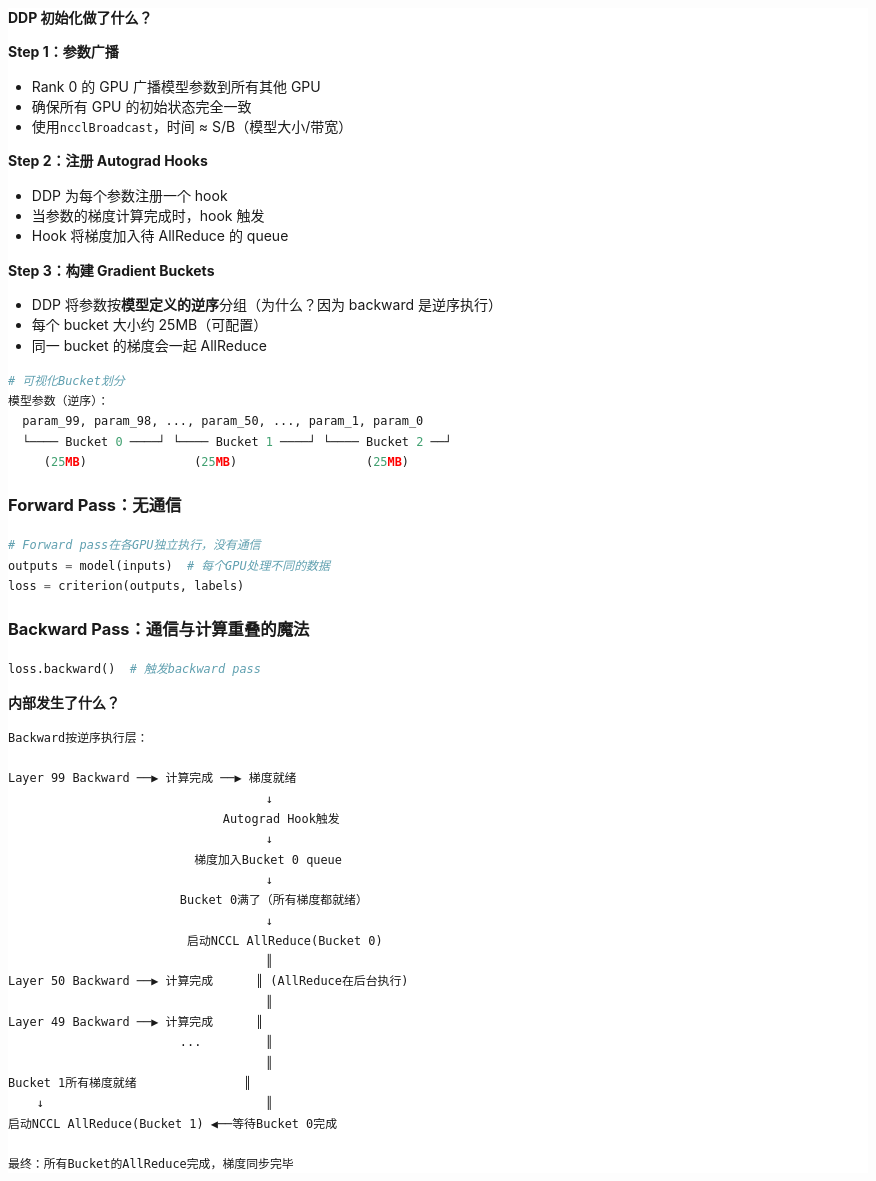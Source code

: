 **DDP 初始化做了什么？**

**Step 1：参数广播**

- Rank 0 的 GPU 广播模型参数到所有其他 GPU
- 确保所有 GPU 的初始状态完全一致
- 使用`ncclBroadcast`，时间 ≈ S/B（模型大小/带宽）

**Step 2：注册 Autograd Hooks**

- DDP 为每个参数注册一个 hook
- 当参数的梯度计算完成时，hook 触发
- Hook 将梯度加入待 AllReduce 的 queue

**Step 3：构建 Gradient Buckets**

- DDP 将参数按**模型定义的逆序**分组（为什么？因为 backward 是逆序执行）
- 每个 bucket 大小约 25MB（可配置）
- 同一 bucket 的梯度会一起 AllReduce

```python
# 可视化Bucket划分
模型参数（逆序）：
  param_99, param_98, ..., param_50, ..., param_1, param_0
  └──── Bucket 0 ────┘ └──── Bucket 1 ────┘ └──── Bucket 2 ──┘
     (25MB)               (25MB)                  (25MB)
```

### Forward Pass：无通信

```python
# Forward pass在各GPU独立执行，没有通信
outputs = model(inputs)  # 每个GPU处理不同的数据
loss = criterion(outputs, labels)
```

### Backward Pass：通信与计算重叠的魔法

```python
loss.backward()  # 触发backward pass
```

**内部发生了什么？**

```
Backward按逆序执行层：

Layer 99 Backward ──▶ 计算完成 ──▶ 梯度就绪
                                    ↓
                              Autograd Hook触发
                                    ↓
                          梯度加入Bucket 0 queue
                                    ↓
                        Bucket 0满了（所有梯度都就绪）
                                    ↓
                         启动NCCL AllReduce(Bucket 0)
                                    ║
Layer 50 Backward ──▶ 计算完成      ║ (AllReduce在后台执行)
                                    ║
Layer 49 Backward ──▶ 计算完成      ║
                        ...         ║
                                    ║
Bucket 1所有梯度就绪               ║
    ↓                               ║
启动NCCL AllReduce(Bucket 1) ◀──等待Bucket 0完成

最终：所有Bucket的AllReduce完成，梯度同步完毕
```
